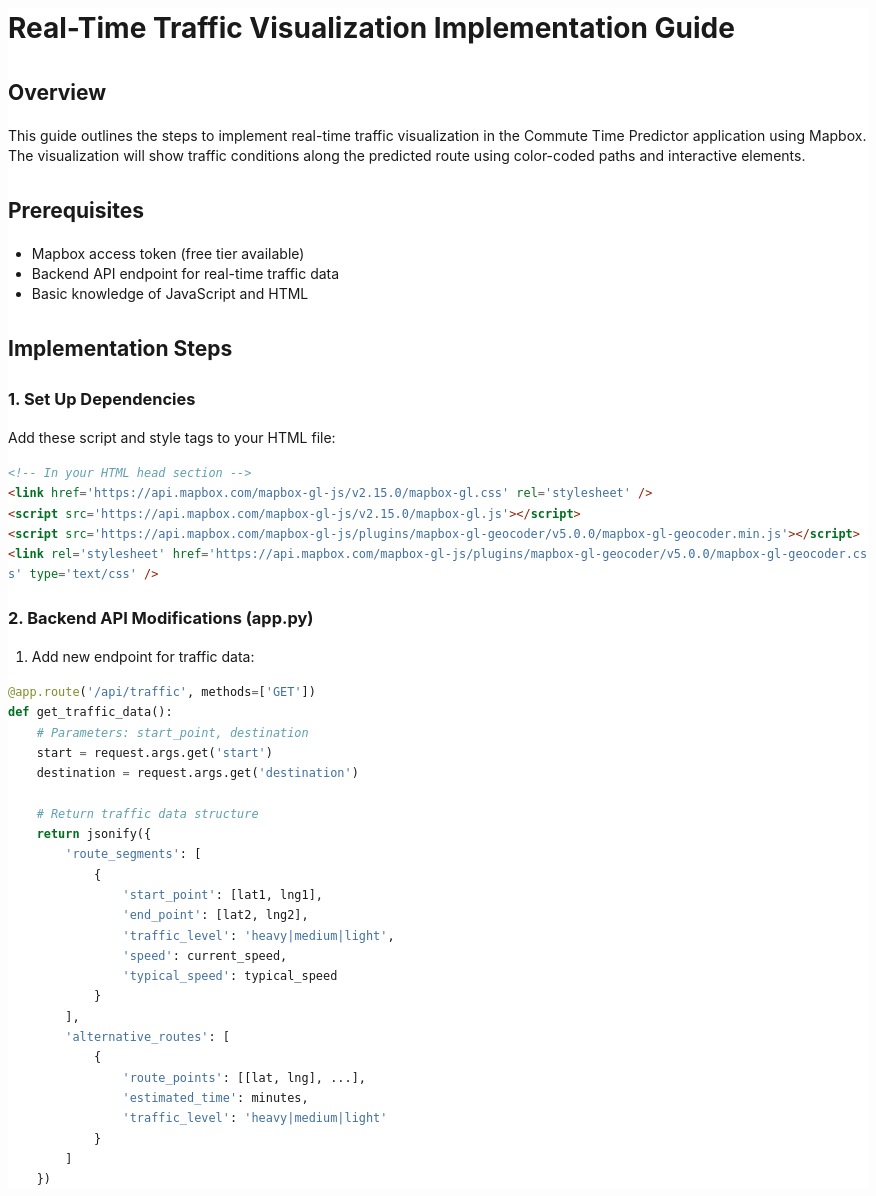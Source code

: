 # Real-Time Traffic Visualization Implementation Guide

## Overview
This guide outlines the steps to implement real-time traffic visualization in the Commute Time Predictor application using Mapbox. The visualization will show traffic conditions along the predicted route using color-coded paths and interactive elements.

## Prerequisites
- Mapbox access token (free tier available)
- Backend API endpoint for real-time traffic data
- Basic knowledge of JavaScript and HTML

## Implementation Steps

### 1. Set Up Dependencies
Add these script and style tags to your HTML file:
```html
<!-- In your HTML head section -->
<link href='https://api.mapbox.com/mapbox-gl-js/v2.15.0/mapbox-gl.css' rel='stylesheet' />
<script src='https://api.mapbox.com/mapbox-gl-js/v2.15.0/mapbox-gl.js'></script>
<script src='https://api.mapbox.com/mapbox-gl-js/plugins/mapbox-gl-geocoder/v5.0.0/mapbox-gl-geocoder.min.js'></script>
<link rel='stylesheet' href='https://api.mapbox.com/mapbox-gl-js/plugins/mapbox-gl-geocoder/v5.0.0/mapbox-gl-geocoder.css' type='text/css' />
```

### 2. Backend API Modifications (app.py)

1. Add new endpoint for traffic data:
```python
@app.route('/api/traffic', methods=['GET'])
def get_traffic_data():
    # Parameters: start_point, destination
    start = request.args.get('start')
    destination = request.args.get('destination')
    
    # Return traffic data structure
    return jsonify({
        'route_segments': [
            {
                'start_point': [lat1, lng1],
                'end_point': [lat2, lng2],
                'traffic_level': 'heavy|medium|light',
                'speed': current_speed,
                'typical_speed': typical_speed
            }
        ],
        'alternative_routes': [
            {
                'route_points': [[lat, lng], ...],
                'estimated_time': minutes,
                'traffic_level': 'heavy|medium|light'
            }
        ]
    })
```
